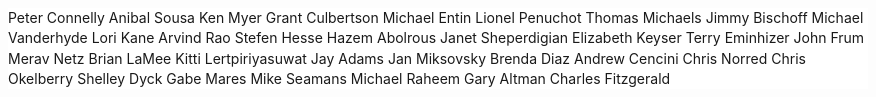 Peter
Connelly
Anibal
Sousa
Ken
Myer
Grant
Culbertson
Michael
Entin
Lionel
Penuchot
Thomas
Michaels
Jimmy
Bischoff
Michael
Vanderhyde
Lori
Kane
Arvind
Rao
Stefen
Hesse
Hazem
Abolrous
Janet
Sheperdigian
Elizabeth
Keyser
Terry
Eminhizer
John
Frum
Merav
Netz
Brian
LaMee
Kitti
Lertpiriyasuwat
Jay
Adams
Jan
Miksovsky
Brenda
Diaz
Andrew
Cencini
Chris
Norred
Chris
Okelberry
Shelley
Dyck
Gabe
Mares
Mike
Seamans
Michael
Raheem
Gary
Altman
Charles
Fitzgerald
